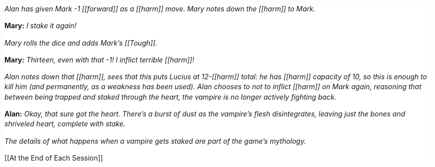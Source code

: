 *Alan has given Mark -1 [[forward]] as a [[harm]] move. Mary notes down the [[harm]] to Mark.*

**Mary:** *I stake it again!*

*Mary rolls the dice and adds Mark’s [[Tough]].*

**Mary:** *Thirteen, even with that -1! I inflict terrible [[harm]]!*

*Alan notes down that [[harm]], sees that this puts Lucius at 12-[[harm]] total: he has [[harm]] capacity of 10, so this is enough to kill him (and permanently, as a weakness has been used). Alan chooses to not to inflict [[harm]] on Mark again, reasoning that between being trapped and staked through the heart, the vampire is no longer actively fighting back.*

**Alan:** *Okay, that sure got the heart. There’s a burst of dust as the vampire’s flesh disintegrates, leaving just the bones and shriveled heart, complete with stake.*

*The details of what happens when a vampire gets staked are part of the game’s mythology.*

[[At the End of Each Session]]
